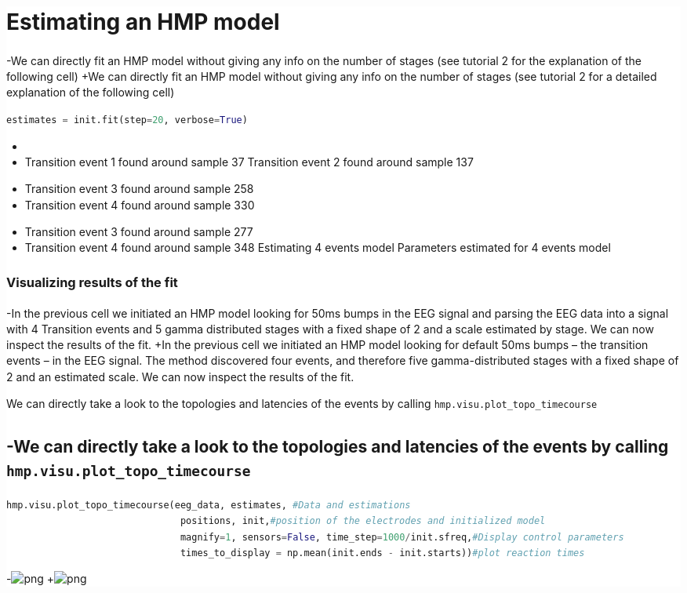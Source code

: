  # Estimating an HMP model
 
-We can directly fit an HMP model without giving any info on the number of stages (see tutorial 2 for the explanation of the following cell)
+We can directly fit an HMP model without giving any info on the number of stages (see tutorial 2 for a detailed explanation of the following cell)
 
 
 
 ```python
 estimates = init.fit(step=20, verbose=True)
 ```
 
 
+
+    Transition event 1 found around sample 37
     Transition event 2 found around sample 137
-    Transition event 3 found around sample 258
-    Transition event 4 found around sample 330
+    Transition event 3 found around sample 277
+    Transition event 4 found around sample 348
     Estimating 4 events model
     Parameters estimated for 4 events model
 
 
 ### Visualizing results of the fit
 
-In the previous cell we initiated an HMP model looking for 50ms bumps in the EEG signal and parsing the EEG data into a signal with 4 Transition events and 5 gamma distributed stages with a fixed shape of 2 and a scale estimated by stage. We can now inspect the results of the fit.
+In the previous cell we initiated an HMP model looking for default 50ms bumps – the transition events – in the EEG signal. The method discovered four events, and therefore five gamma-distributed stages with a fixed shape of 2 and an estimated scale. We can now inspect the results of the fit.
 
 We can directly take a look to the topologies and latencies of the events by calling ```hmp.visu.plot_topo_timecourse```
 
 
-We can directly take a look to the topologies and latencies of the events by calling ```hmp.visu.plot_topo_timecourse```
-
 
 ```python
 hmp.visu.plot_topo_timecourse(eeg_data, estimates, #Data and estimations 
                                positions, init,#position of the electrodes and initialized model
                                magnify=1, sensors=False, time_step=1000/init.sfreq,#Display control parameters
                                times_to_display = np.mean(init.ends - init.starts))#plot reaction times
 ```
 
 
     
-![png](README_files/README_27_0.png)
+![png](README_files/README_26_0.png)
     
 
 